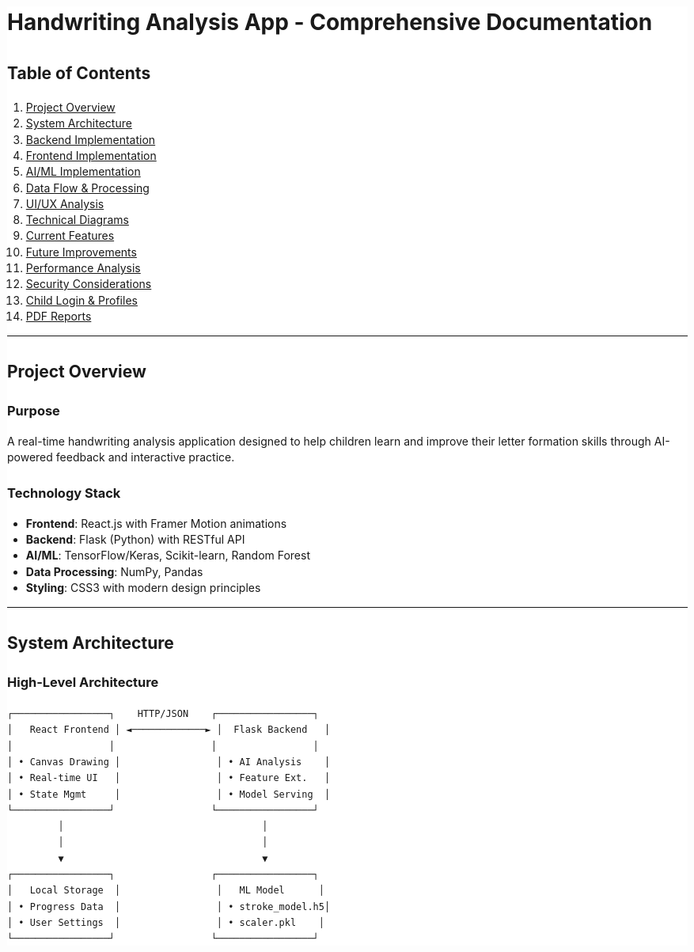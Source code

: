 # Handwriting Analysis App - Comprehensive Documentation

## Table of Contents

1. [Project Overview](#project-overview)
2. [System Architecture](#system-architecture)
3. [Backend Implementation](#backend-implementation)
4. [Frontend Implementation](#frontend-implementation)
5. [AI/ML Implementation](#aiml-implementation)
6. [Data Flow & Processing](#data-flow--processing)
7. [UI/UX Analysis](#uiux-analysis)
8. [Technical Diagrams](#technical-diagrams)
9. [Current Features](#current-features)
10. [Future Improvements](#future-improvements)
11. [Performance Analysis](#performance-analysis)
12. [Security Considerations](#security-considerations)
13. [Child Login & Profiles](#child-login--profiles)
14. [PDF Reports](#pdf-reports)

---

## Project Overview

### Purpose

A real-time handwriting analysis application designed to help children learn and improve their letter formation skills through AI-powered feedback and interactive practice.

### Technology Stack

- **Frontend**: React.js with Framer Motion animations
- **Backend**: Flask (Python) with RESTful API
- **AI/ML**: TensorFlow/Keras, Scikit-learn, Random Forest
- **Data Processing**: NumPy, Pandas
- **Styling**: CSS3 with modern design principles

---

## System Architecture

### High-Level Architecture

```
┌─────────────────┐    HTTP/JSON    ┌─────────────────┐
│   React Frontend │ ◄─────────────► │  Flask Backend   │
│                 │                 │                 │
│ • Canvas Drawing │                 │ • AI Analysis    │
│ • Real-time UI   │                 │ • Feature Ext.   │
│ • State Mgmt     │                 │ • Model Serving  │
└─────────────────┘                 └─────────────────┘
         │                                   │
         │                                   │
         ▼                                   ▼
┌─────────────────┐                 ┌─────────────────┐
│   Local Storage  │                 │   ML Model      │
│ • Progress Data  │                 │ • stroke_model.h5│
│ • User Settings  │                 │ • scaler.pkl    │
└─────────────────┘                 └─────────────────┘
```
